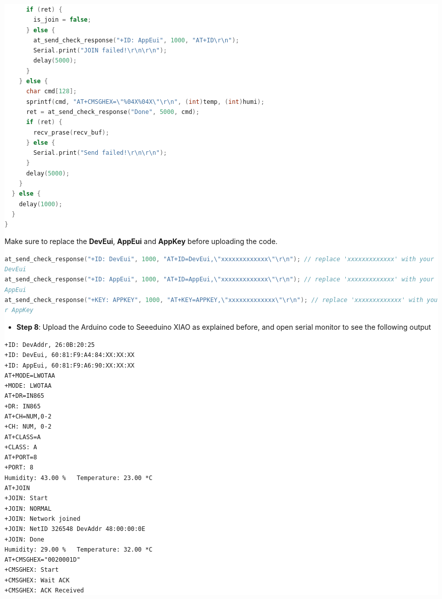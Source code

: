 ```cpp
      if (ret) {
        is_join = false;
      } else {
        at_send_check_response("+ID: AppEui", 1000, "AT+ID\r\n");
        Serial.print("JOIN failed!\r\n\r\n");
        delay(5000);
      }
    } else {
      char cmd[128];
      sprintf(cmd, "AT+CMSGHEX=\"%04X%04X\"\r\n", (int)temp, (int)humi);
      ret = at_send_check_response("Done", 5000, cmd);
      if (ret) {
        recv_prase(recv_buf);
      } else {
        Serial.print("Send failed!\r\n\r\n");
      }
      delay(5000);
    }
  } else {
    delay(1000);
  }
}

```

Make sure to replace the **DevEui**, **AppEui** and **AppKey** before uploading the code. 

```cpp
at_send_check_response("+ID: DevEui", 1000, "AT+ID=DevEui,\"xxxxxxxxxxxxx\"\r\n"); // replace 'xxxxxxxxxxxxx' with your DevEui
at_send_check_response("+ID: AppEui", 1000, "AT+ID=AppEui,\"xxxxxxxxxxxxx\"\r\n"); // replace 'xxxxxxxxxxxxx' with your AppEui
at_send_check_response("+KEY: APPKEY", 1000, "AT+KEY=APPKEY,\"xxxxxxxxxxxxx\"\r\n"); // replace 'xxxxxxxxxxxxx' with your AppKey
```


- **Step 8**: Upload the Arduino code to Seeeduino XIAO as explained before, and open serial monitor to see the following output

```
+ID: DevAddr, 26:0B:20:25
+ID: DevEui, 60:81:F9:A4:84:XX:XX:XX
+ID: AppEui, 60:81:F9:A6:90:XX:XX:XX
AT+MODE=LWOTAA
+MODE: LWOTAA
AT+DR=IN865
+DR: IN865
AT+CH=NUM,0-2
+CH: NUM, 0-2
AT+CLASS=A
+CLASS: A
AT+PORT=8
+PORT: 8
Humidity: 43.00 %	Temperature: 23.00 *C
AT+JOIN
+JOIN: Start
+JOIN: NORMAL
+JOIN: Network joined
+JOIN: NetID 326548 DevAddr 48:00:00:0E
+JOIN: Done
Humidity: 29.00 %	Temperature: 32.00 *C
AT+CMSGHEX="0020001D"
+CMSGHEX: Start
+CMSGHEX: Wait ACK
+CMSGHEX: ACK Received
```